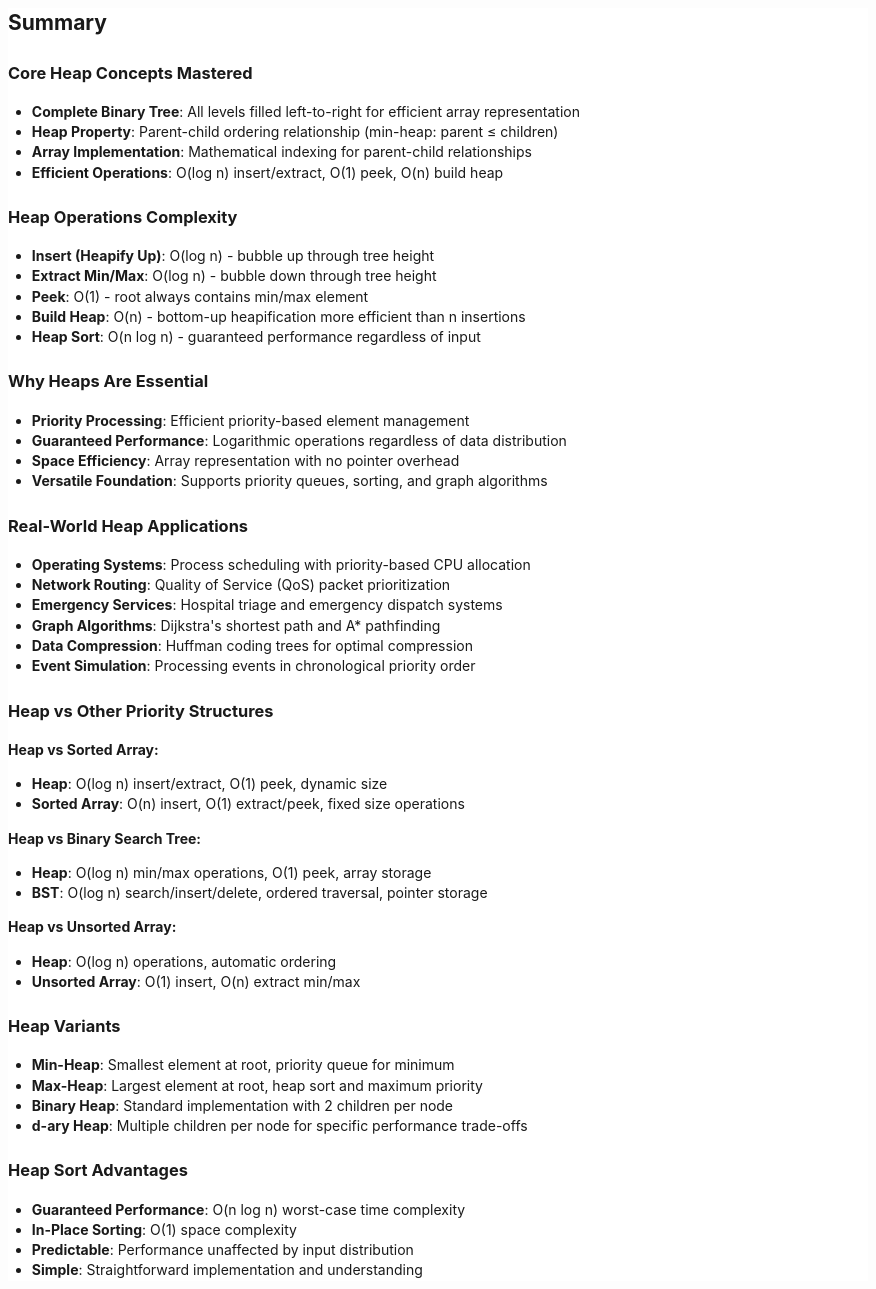 
## Summary

### Core Heap Concepts Mastered
- **Complete Binary Tree**: All levels filled left-to-right for efficient array representation
- **Heap Property**: Parent-child ordering relationship (min-heap: parent ≤ children)
- **Array Implementation**: Mathematical indexing for parent-child relationships
- **Efficient Operations**: O(log n) insert/extract, O(1) peek, O(n) build heap

### Heap Operations Complexity
- **Insert (Heapify Up)**: O(log n) - bubble up through tree height
- **Extract Min/Max**: O(log n) - bubble down through tree height
- **Peek**: O(1) - root always contains min/max element
- **Build Heap**: O(n) - bottom-up heapification more efficient than n insertions
- **Heap Sort**: O(n log n) - guaranteed performance regardless of input

### Why Heaps Are Essential
- **Priority Processing**: Efficient priority-based element management
- **Guaranteed Performance**: Logarithmic operations regardless of data distribution
- **Space Efficiency**: Array representation with no pointer overhead
- **Versatile Foundation**: Supports priority queues, sorting, and graph algorithms

### Real-World Heap Applications
- **Operating Systems**: Process scheduling with priority-based CPU allocation
- **Network Routing**: Quality of Service (QoS) packet prioritization
- **Emergency Services**: Hospital triage and emergency dispatch systems
- **Graph Algorithms**: Dijkstra's shortest path and A* pathfinding
- **Data Compression**: Huffman coding trees for optimal compression
- **Event Simulation**: Processing events in chronological priority order

### Heap vs Other Priority Structures

**Heap vs Sorted Array:**
- **Heap**: O(log n) insert/extract, O(1) peek, dynamic size
- **Sorted Array**: O(n) insert, O(1) extract/peek, fixed size operations

**Heap vs Binary Search Tree:**
- **Heap**: O(log n) min/max operations, O(1) peek, array storage
- **BST**: O(log n) search/insert/delete, ordered traversal, pointer storage

**Heap vs Unsorted Array:**
- **Heap**: O(log n) operations, automatic ordering
- **Unsorted Array**: O(1) insert, O(n) extract min/max

### Heap Variants
- **Min-Heap**: Smallest element at root, priority queue for minimum
- **Max-Heap**: Largest element at root, heap sort and maximum priority
- **Binary Heap**: Standard implementation with 2 children per node
- **d-ary Heap**: Multiple children per node for specific performance trade-offs

### Heap Sort Advantages
- **Guaranteed Performance**: O(n log n) worst-case time complexity
- **In-Place Sorting**: O(1) space complexity
- **Predictable**: Performance unaffected by input distribution
- **Simple**: Straightforward implementation and understanding
